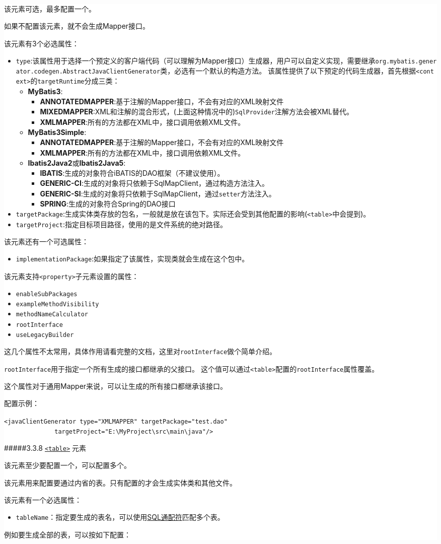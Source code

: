 该元素可选，最多配置一个。  

如果不配置该元素，就不会生成Mapper接口。  

该元素有3个必选属性：  

- `type`:该属性用于选择一个预定义的客户端代码（可以理解为Mapper接口）生成器，用户可以自定义实现，需要继承`org.mybatis.generator.codegen.AbstractJavaClientGenerator`类，必选有一个默认的构造方法。
   该属性提供了以下预定的代码生成器，首先根据`<context>`的`targetRuntime`分成三类：  
   - **MyBatis3**:
      - **ANNOTATEDMAPPER**:基于注解的Mapper接口，不会有对应的XML映射文件
      - **MIXEDMAPPER**:XML和注解的混合形式，(上面这种情况中的)`SqlProvider`注解方法会被XML替代。
      - **XMLMAPPER**:所有的方法都在XML中，接口调用依赖XML文件。  
   - **MyBatis3Simple**:
      - **ANNOTATEDMAPPER**:基于注解的Mapper接口，不会有对应的XML映射文件
      - **XMLMAPPER**:所有的方法都在XML中，接口调用依赖XML文件。 
   - **Ibatis2Java2**或**Ibatis2Java5**:
      - **IBATIS**:生成的对象符合iBATIS的DAO框架（不建议使用）。
      - **GENERIC-CI**:生成的对象将只依赖于SqlMapClient，通过构造方法注入。
      - **GENERIC-SI**:生成的对象将只依赖于SqlMapClient，通过`setter`方法注入。
      - **SPRING**:生成的对象符合Spring的DAO接口
- `targetPackage`:生成实体类存放的包名，一般就是放在该包下。实际还会受到其他配置的影响(`<table>`中会提到)。
- `targetProject`:指定目标项目路径，使用的是文件系统的绝对路径。

该元素还有一个可选属性：

- `implementationPackage`:如果指定了该属性，实现类就会生成在这个包中。

该元素支持`<property>`子元素设置的属性：  

- `enableSubPackages`
- `exampleMethodVisibility`
- `methodNameCalculator`
- `rootInterface`
- `useLegacyBuilder`

这几个属性不太常用，具体作用请看完整的文档，这里对`rootInterface`做个简单介绍。

`rootInterface`用于指定一个所有生成的接口都继承的父接口。 这个值可以通过`<table>`配置的`rootInterface`属性覆盖。  

这个属性对于通用Mapper来说，可以让生成的所有接口都继承该接口。

配置示例：

	<javaClientGenerator type="XMLMAPPER" targetPackage="test.dao"
				  targetProject="E:\MyProject\src\main\java"/>


#####3.3.8 [`<table>`](http://generator.sturgeon.mopaas.com/configreference/table.html) 元素  

该元素至少要配置一个，可以配置多个。  

该元素用来配置要通过内省的表。只有配置的才会生成实体类和其他文件。  

该元素有一个必选属性：

- `tableName`：指定要生成的表名，可以使用[SQL通配符](http://www.w3school.com.cn/sql/sql_wildcards.asp)匹配多个表。    

例如要生成全部的表，可以按如下配置： 
